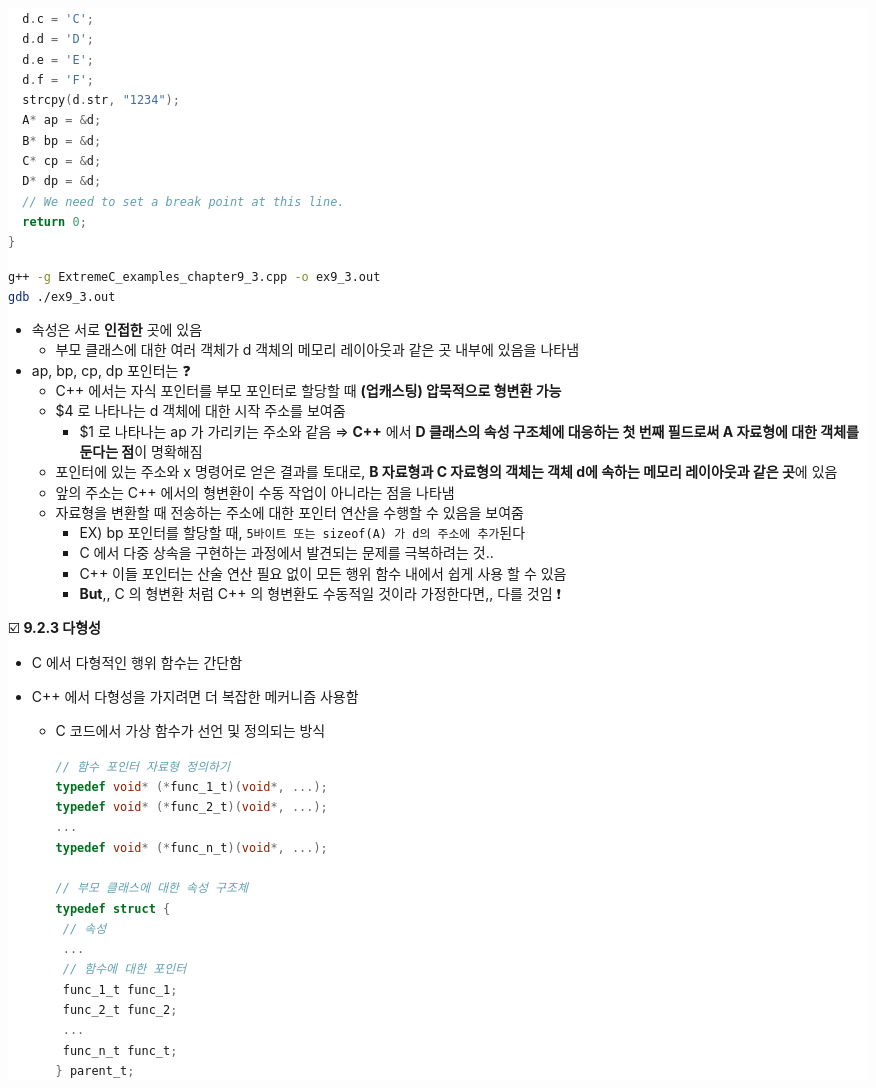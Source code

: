   ```cpp
    d.c = 'C';
    d.d = 'D';
    d.e = 'E';
    d.f = 'F';
    strcpy(d.str, "1234");
    A* ap = &d;
    B* bp = &d;
    C* cp = &d;
    D* dp = &d;
    // We need to set a break point at this line.
    return 0;
  }
  ```

  ```bash
  g++ -g ExtremeC_examples_chapter9_3.cpp -o ex9_3.out
  gdb ./ex9_3.out
  ```

  - 속성은 서로 **인접한** 곳에 있음
    - 부모 클래스에 대한 여러 객체가 d 객체의 메모리 레이아웃과 같은 곳 내부에 있음을 나타냄
  - ap, bp, cp, dp 포인터는 ❓
    - C++ 에서는 자식 포인터를 부모 포인터로 할당할 때 **(업캐스팅) 압묵적으로 형변환 가능**
    - $4 로 나타나는 d 객체에 대한 시작 주소를 보여줌
      - $1 로 나타나는 ap 가 가리키는 주소와 같음
        ⇒ **C++** 에서 **D 클래스의 속성 구조체에 대응하는 첫 번째 필드로써 A 자료형에 대한 객체를 둔다는 점**이 명확해짐
    - 포인터에 있는 주소와 x 명령어로 얻은 결과를 토대로, **B 자료형과 C 자료형의 객체는 객체 d에 속하는 메모리 레이아웃과 같은 곳**에 있음
    - 앞의 주소는 C++ 에서의 형변환이 수동 작업이 아니라는 점을 나타냄
    - 자료형을 변환할 때 전송하는 주소에 대한 포인터 연산을 수행할 수 있음을 보여줌
      - EX) bp 포인터를 할당할 때, `5바이트 또는 sizeof(A) 가 d의 주소에 추가`된다
      - C 에서 다중 상속을 구현하는 과정에서 발견되는 문제를 극복하려는 것..
      - C++ 이들 포인터는 산술 연산 필요 없이 모든 행위 함수 내에서 쉽게 사용 할 수 있음
      - **But**,, C 의 형변환 처럼 C++ 의 형변환도 수동적일 것이라 가정한다면,, 다를 것임 ❗

☑️ **9.2.3 다형성**

- C 에서 다형적인 행위 함수는 간단함
- C++ 에서 다형성을 가지려면 더 복잡한 메커니즘 사용함

  - C 코드에서 가상 함수가 선언 및 정의되는 방식

    ```c
    // 함수 포인터 자료형 정의하기
    typedef void* (*func_1_t)(void*, ...);
    typedef void* (*func_2_t)(void*, ...);
    ...
    typedef void* (*func_n_t)(void*, ...);

    // 부모 클래스에 대한 속성 구조체
    typedef struct {
     // 속성
     ...
     // 함수에 대한 포인터
     func_1_t func_1;
     func_2_t func_2;
     ...
     func_n_t func_t;
    } parent_t;
